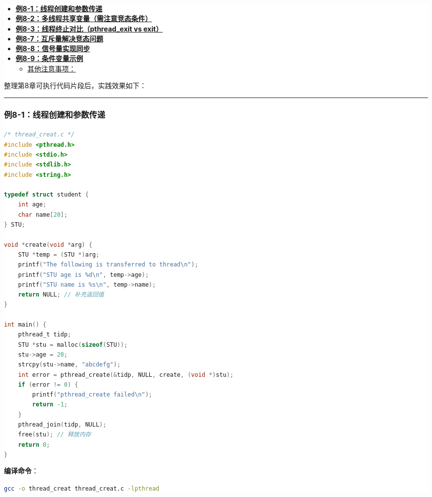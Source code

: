 - [**例8-1：线程创建和参数传递**](#例8-1线程创建和参数传递)
- [**例8-2：多线程共享变量（需注意竞态条件）**](#例8-2多线程共享变量需注意竞态条件)
- [**例8-3：线程终止对比（pthread\_exit vs exit）**](#例8-3线程终止对比pthread_exit-vs-exit)
- [**例8-7：互斥量解决竞态问题**](#例8-7互斥量解决竞态问题)
- [**例8-8：信号量实现同步**](#例8-8信号量实现同步)
- [**例8-9：条件变量示例**](#例8-9条件变量示例)
  - [其他注意事项：](#其他注意事项)


整理第8章可执行代码片段后，实践效果如下：

---

### **例8-1：线程创建和参数传递**  
```c
/* thread_creat.c */
#include <pthread.h>
#include <stdio.h>
#include <stdlib.h>
#include <string.h>

typedef struct student {
    int age;
    char name[20];
} STU;

void *create(void *arg) {
    STU *temp = (STU *)arg;
    printf("The following is transferred to thread\n");
    printf("STU age is %d\n", temp->age);
    printf("STU name is %s\n", temp->name);
    return NULL; // 补充返回值
}

int main() {
    pthread_t tidp;
    STU *stu = malloc(sizeof(STU));
    stu->age = 20;
    strcpy(stu->name, "abcdefg");
    int error = pthread_create(&tidp, NULL, create, (void *)stu);
    if (error != 0) {
        printf("pthread_create failed\n");
        return -1;
    }
    pthread_join(tidp, NULL);
    free(stu); // 释放内存
    return 0;
}
```
**编译命令**：  
```bash
gcc -o thread_creat thread_creat.c -lpthread
```
